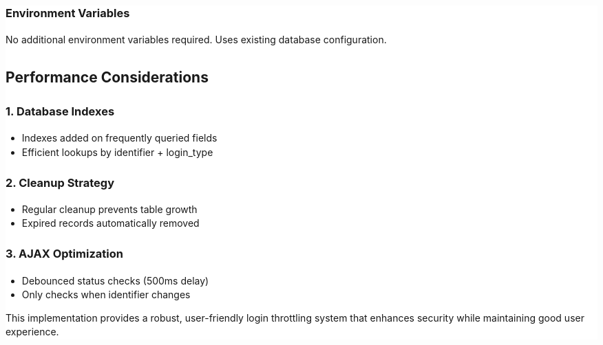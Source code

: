 ### Environment Variables
No additional environment variables required. Uses existing database configuration.

## Performance Considerations

### 1. Database Indexes
- Indexes added on frequently queried fields
- Efficient lookups by identifier + login_type

### 2. Cleanup Strategy
- Regular cleanup prevents table growth
- Expired records automatically removed

### 3. AJAX Optimization
- Debounced status checks (500ms delay)
- Only checks when identifier changes

This implementation provides a robust, user-friendly login throttling system that enhances security while maintaining good user experience.
